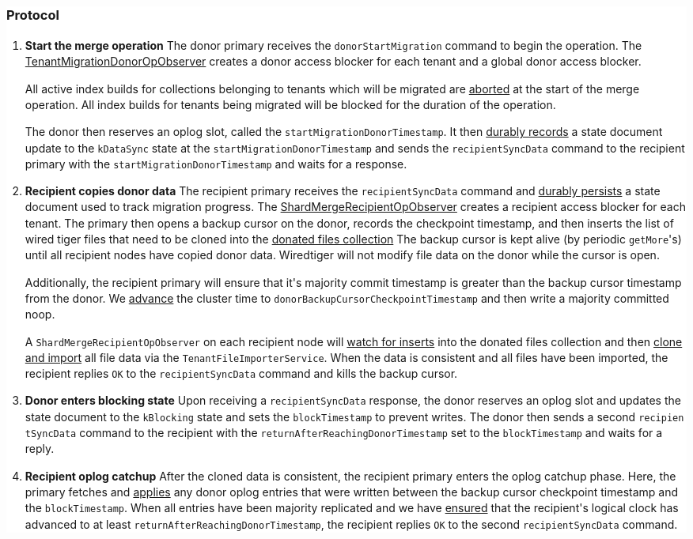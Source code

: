 ### Protocol

1. **Start the merge operation**
   The donor primary receives the `donorStartMigration` command to begin the operation. The [TenantMigrationDonorOpObserver](https://github.com/mongodb/mongo/blob/f05053d2cb65b84eaed4db94c25e9fe4be82d78c/src/mongo/db/repl/tenant_migration_donor_op_observer.cpp#L82) creates a donor access blocker for each tenant and a global donor access blocker.

    All active index builds for collections belonging to tenants which will be migrated are [aborted](https://github.com/mongodb/mongo/blob/f05053d2cb65b84eaed4db94c25e9fe4be82d78c/src/mongo/db/repl/tenant_migration_donor_service.cpp#L949-L968) at the start of the merge operation. All index builds for tenants being migrated will be blocked for the duration of the operation.

    The donor then reserves an oplog slot, called the `startMigrationDonorTimestamp`. It then [durably records](https://github.com/mongodb/mongo/blob/f05053d2cb65b84eaed4db94c25e9fe4be82d78c/src/mongo/db/repl/tenant_migration_donor_service.cpp#L982) a state document update to the `kDataSync` state at the `startMigrationDonorTimestamp` and sends the `recipientSyncData` command to the recipient primary with the `startMigrationDonorTimestamp` and waits for a response.

2. **Recipient copies donor data**
   The recipient primary receives the `recipientSyncData` command and [durably persists](https://github.com/mongodb/mongo/blob/f05053d2cb65b84eaed4db94c25e9fe4be82d78c/src/mongo/db/repl/shard_merge_recipient_service.cpp#L2428) a state document used to track migration progress. The [ShardMergeRecipientOpObserver](https://github.com/mongodb/mongo/blob/f05053d2cb65b84eaed4db94c25e9fe4be82d78c/src/mongo/db/repl/shard_merge_recipient_op_observer.cpp#L163-L167) creates a recipient access blocker for each tenant. The primary then opens a backup cursor on the donor, records the checkpoint timestamp, and then inserts the list of wired tiger files that need to be cloned into the [donated files collection](https://github.com/mongodb/mongo/blob/f05053d2cb65b84eaed4db94c25e9fe4be82d78c/src/mongo/db/repl/shard_merge_recipient_service.cpp#L1034-L1046) The backup cursor is kept alive (by periodic `getMore`'s) until all recipient nodes have copied donor data. Wiredtiger will not modify file data on the donor while the cursor is open.

    Additionally, the recipient primary will ensure that it's majority commit timestamp is greater than the backup cursor timestamp from the donor. We [advance](https://github.com/mongodb/mongo/blob/a723af8863c5fae1eee7b0a891066e923468e974/src/mongo/db/repl/shard_merge_recipient_service.cpp#L1787-L1789) the cluster time to `donorBackupCursorCheckpointTimestamp` and then write a majority committed noop.

    A `ShardMergeRecipientOpObserver` on each recipient node will [watch for inserts](https://github.com/mongodb/mongo/blob/f05053d2cb65b84eaed4db94c25e9fe4be82d78c/src/mongo/db/repl/shard_merge_recipient_op_observer.cpp#L198) into the donated files collection and then [clone and import](https://github.com/mongodb/mongo/blob/f05053d2cb65b84eaed4db94c25e9fe4be82d78c/src/mongo/db/repl/tenant_file_importer_service.cpp#L299-L303) all file data via the `TenantFileImporterService`. When the data is consistent and all files have been imported, the recipient replies `OK` to the `recipientSyncData` command and kills the backup cursor.

3. **Donor enters blocking state**
   Upon receiving a `recipientSyncData` response, the donor reserves an oplog slot and updates the state document to the `kBlocking` state and sets the `blockTimestamp` to prevent writes. The donor then sends a second `recipientSyncData` command to the recipient with the `returnAfterReachingDonorTimestamp` set to the `blockTimestamp` and waits for a reply.

4. **Recipient oplog catchup**
   After the cloned data is consistent, the recipient primary enters the oplog catchup phase. Here, the primary fetches and [applies](https://github.com/mongodb/mongo/blob/f05053d2cb65b84eaed4db94c25e9fe4be82d78c/src/mongo/db/repl/shard_merge_recipient_service.cpp#L2230) any donor oplog entries that were written between the backup cursor checkpoint timestamp and the `blockTimestamp`. When all entries have been majority replicated and we have [ensured](https://github.com/mongodb/mongo/blob/f05053d2cb65b84eaed4db94c25e9fe4be82d78c/src/mongo/db/repl/shard_merge_recipient_service.cpp#L599-L602) that the recipient's logical clock has advanced to at least `returnAfterReachingDonorTimestamp`, the recipient replies `OK` to the second `recipientSyncData` command.
